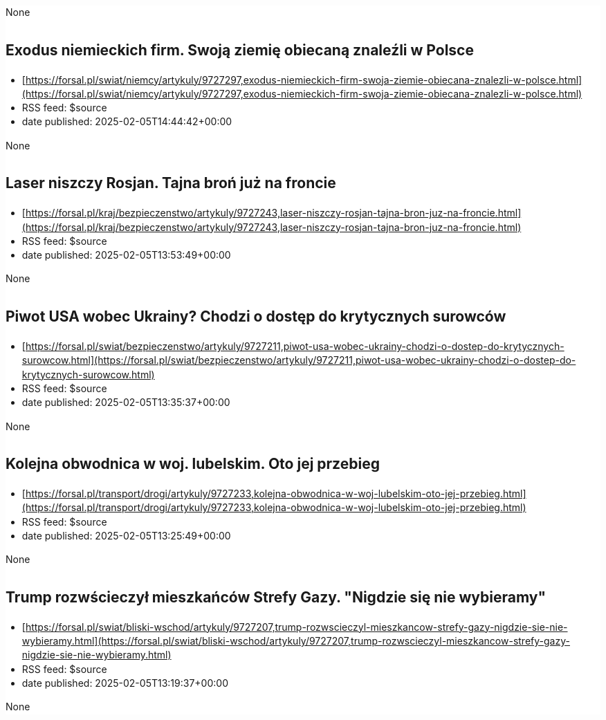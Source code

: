 None

## Exodus niemieckich firm. Swoją ziemię obiecaną znaleźli w Polsce
 - [https://forsal.pl/swiat/niemcy/artykuly/9727297,exodus-niemieckich-firm-swoja-ziemie-obiecana-znalezli-w-polsce.html](https://forsal.pl/swiat/niemcy/artykuly/9727297,exodus-niemieckich-firm-swoja-ziemie-obiecana-znalezli-w-polsce.html)
 - RSS feed: $source
 - date published: 2025-02-05T14:44:42+00:00

None

## Laser niszczy Rosjan. Tajna broń już na froncie
 - [https://forsal.pl/kraj/bezpieczenstwo/artykuly/9727243,laser-niszczy-rosjan-tajna-bron-juz-na-froncie.html](https://forsal.pl/kraj/bezpieczenstwo/artykuly/9727243,laser-niszczy-rosjan-tajna-bron-juz-na-froncie.html)
 - RSS feed: $source
 - date published: 2025-02-05T13:53:49+00:00

None

## Piwot USA wobec Ukrainy? Chodzi o dostęp do krytycznych surowców
 - [https://forsal.pl/swiat/bezpieczenstwo/artykuly/9727211,piwot-usa-wobec-ukrainy-chodzi-o-dostep-do-krytycznych-surowcow.html](https://forsal.pl/swiat/bezpieczenstwo/artykuly/9727211,piwot-usa-wobec-ukrainy-chodzi-o-dostep-do-krytycznych-surowcow.html)
 - RSS feed: $source
 - date published: 2025-02-05T13:35:37+00:00

None

## Kolejna obwodnica w woj. lubelskim. Oto jej przebieg
 - [https://forsal.pl/transport/drogi/artykuly/9727233,kolejna-obwodnica-w-woj-lubelskim-oto-jej-przebieg.html](https://forsal.pl/transport/drogi/artykuly/9727233,kolejna-obwodnica-w-woj-lubelskim-oto-jej-przebieg.html)
 - RSS feed: $source
 - date published: 2025-02-05T13:25:49+00:00

None

## Trump rozwścieczył mieszkańców Strefy Gazy. "Nigdzie się nie wybieramy"
 - [https://forsal.pl/swiat/bliski-wschod/artykuly/9727207,trump-rozwscieczyl-mieszkancow-strefy-gazy-nigdzie-sie-nie-wybieramy.html](https://forsal.pl/swiat/bliski-wschod/artykuly/9727207,trump-rozwscieczyl-mieszkancow-strefy-gazy-nigdzie-sie-nie-wybieramy.html)
 - RSS feed: $source
 - date published: 2025-02-05T13:19:37+00:00

None
